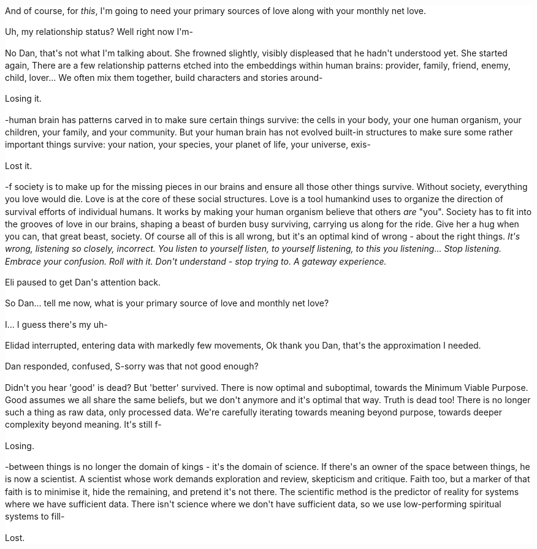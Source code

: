 And of course, for *this*, I'm going to need your primary sources of love along with your monthly net love.

Uh, my relationship status? Well right now I'm-

No Dan, that's not what I'm talking about.
She frowned slightly, visibly displeased that he hadn't understood yet. She started again,
There are a few relationship patterns etched into the embeddings within human brains: provider, family, friend, enemy, child, lover... We often mix them together, build characters and stories around-

Losing it.

-human brain has patterns carved in to make sure certain things survive: the cells in your body, your one human organism, your children, your family, and your community. But your human brain has not evolved built-in structures to make sure some rather important things survive: your nation, your species, your planet of life, your universe, exis-

Lost it.

-f society is to make up for the missing pieces in our brains and ensure all those other things survive. Without society, everything you love would die. Love is at the core of these social structures. Love is a tool humankind uses to organize the direction of survival efforts of individual humans. It works by making your human organism believe that others *are* "you". Society has to fit into the grooves of love in our brains, shaping a beast of burden busy surviving, carrying us along for the ride. Give her a hug when you can, that great beast, society. Of course all of this is all wrong, but it's an optimal kind of wrong - about the right things. *It's wrong, listening so closely, incorrect. You listen to yourself listen, to yourself listening, to this you listening... Stop listening. Embrace your confusion. Roll with it. Don't understand - stop trying to. A gateway experience.*

Eli paused to get Dan's attention back.

So Dan... tell me now, what is your primary source of love and monthly net love?

I... I guess there's my uh-

Elidad interrupted, entering data with markedly few movements,
Ok thank you Dan, that's the approximation I needed.

Dan responded, confused,
S-sorry was that not good enough?

Didn't you hear 'good' is dead? But 'better' survived. There is now optimal and suboptimal, towards the Minimum Viable Purpose. Good assumes we all share the same beliefs, but we don't anymore and it's optimal that way. Truth is dead too! There is no longer such a thing as raw data, only processed data. We're carefully iterating towards meaning beyond purpose, towards deeper complexity beyond meaning. It's still f-

Losing.

-between things is no longer the domain of kings - it's the domain of science. If there's an owner of the space between things, he is now a scientist. A scientist whose work demands exploration and review, skepticism and critique. Faith too, but a marker of that faith is to minimise it, hide the remaining, and pretend it's not there. The scientific method is the predictor of reality for systems where we have sufficient data. There isn't science where we don't have sufficient data, so we use low-performing spiritual systems to fill-

Lost.
